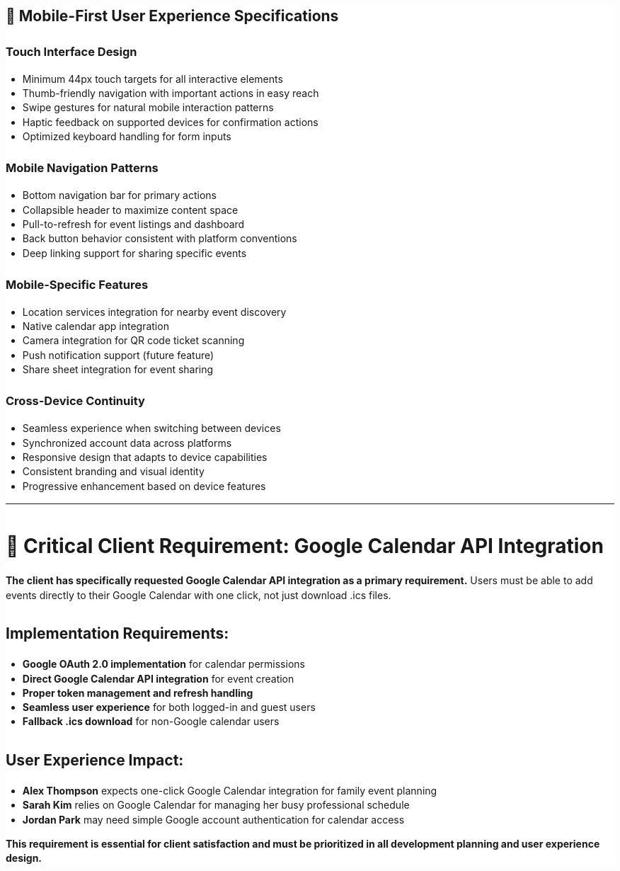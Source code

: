 ## 📱 Mobile-First User Experience Specifications

### Touch Interface Design
- Minimum 44px touch targets for all interactive elements
- Thumb-friendly navigation with important actions in easy reach
- Swipe gestures for natural mobile interaction patterns
- Haptic feedback on supported devices for confirmation actions
- Optimized keyboard handling for form inputs

### Mobile Navigation Patterns
- Bottom navigation bar for primary actions
- Collapsible header to maximize content space
- Pull-to-refresh for event listings and dashboard
- Back button behavior consistent with platform conventions
- Deep linking support for sharing specific events

### Mobile-Specific Features
- Location services integration for nearby event discovery
- Native calendar app integration
- Camera integration for QR code ticket scanning
- Push notification support (future feature)
- Share sheet integration for event sharing

### Cross-Device Continuity
- Seamless experience when switching between devices
- Synchronized account data across platforms
- Responsive design that adapts to device capabilities
- Consistent branding and visual identity
- Progressive enhancement based on device features

---

# 🔑 **Critical Client Requirement: Google Calendar API Integration**

**The client has specifically requested Google Calendar API integration as a primary requirement.** Users must be able to add events directly to their Google Calendar with one click, not just download .ics files.

## Implementation Requirements:
- **Google OAuth 2.0 implementation** for calendar permissions
- **Direct Google Calendar API integration** for event creation
- **Proper token management and refresh handling**
- **Seamless user experience** for both logged-in and guest users
- **Fallback .ics download** for non-Google calendar users

## User Experience Impact:
- **Alex Thompson** expects one-click Google Calendar integration for family event planning
- **Sarah Kim** relies on Google Calendar for managing her busy professional schedule
- **Jordan Park** may need simple Google account authentication for calendar access

**This requirement is essential for client satisfaction and must be prioritized in all development planning and user experience design.**